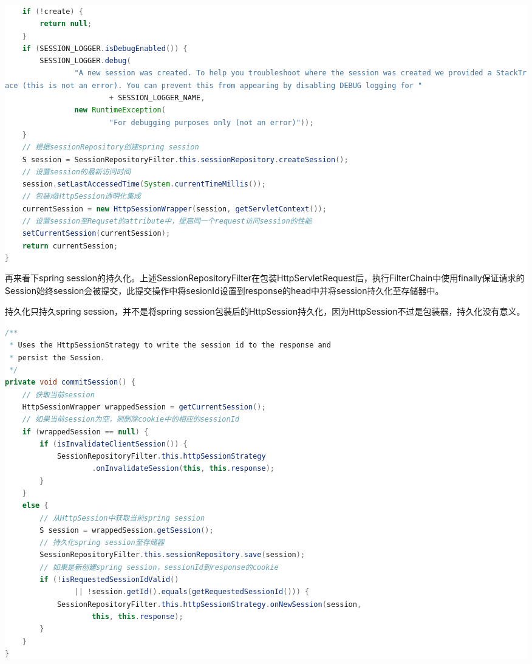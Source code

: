 ```java
	if (!create) {
		return null;
	}
	if (SESSION_LOGGER.isDebugEnabled()) {
		SESSION_LOGGER.debug(
				"A new session was created. To help you troubleshoot where the session was created we provided a StackTrace (this is not an error). You can prevent this from appearing by disabling DEBUG logging for "
						+ SESSION_LOGGER_NAME,
				new RuntimeException(
						"For debugging purposes only (not an error)"));
	}
	// 根据sessionRepository创建spring session
	S session = SessionRepositoryFilter.this.sessionRepository.createSession();
	// 设置session的最新访问时间
	session.setLastAccessedTime(System.currentTimeMillis());
	// 包装成HttpSession透明化集成
	currentSession = new HttpSessionWrapper(session, getServletContext());
	// 设置session至Requset的attribute中，提高同一个request访问session的性能
	setCurrentSession(currentSession);
	return currentSession;
}
```


再来看下spring session的持久化。上述SessionRepositoryFilter在包装HttpServletRequest后，执行FilterChain中使用finally保证请求的Session始终session会被提交，此提交操作中将sesionId设置到response的head中并将session持久化至存储器中。

持久化只持久spring session，并不是将spring session包装后的HttpSession持久化，因为HttpSession不过是包装器，持久化没有意义。

```java
/**
 * Uses the HttpSessionStrategy to write the session id to the response and
 * persist the Session.
 */
private void commitSession() {
	// 获取当前session
	HttpSessionWrapper wrappedSession = getCurrentSession();
	// 如果当前session为空，则删除cookie中的相应的sessionId
	if (wrappedSession == null) {
		if (isInvalidateClientSession()) {
			SessionRepositoryFilter.this.httpSessionStrategy
					.onInvalidateSession(this, this.response);
		}
	}
	else {
		// 从HttpSession中获取当前spring session
		S session = wrappedSession.getSession();
		// 持久化spring session至存储器
		SessionRepositoryFilter.this.sessionRepository.save(session);
		// 如果是新创建spring session，sessionId到response的cookie
		if (!isRequestedSessionIdValid()
				|| !session.getId().equals(getRequestedSessionId())) {
			SessionRepositoryFilter.this.httpSessionStrategy.onNewSession(session,
					this, this.response);
		}
	}
}
```
